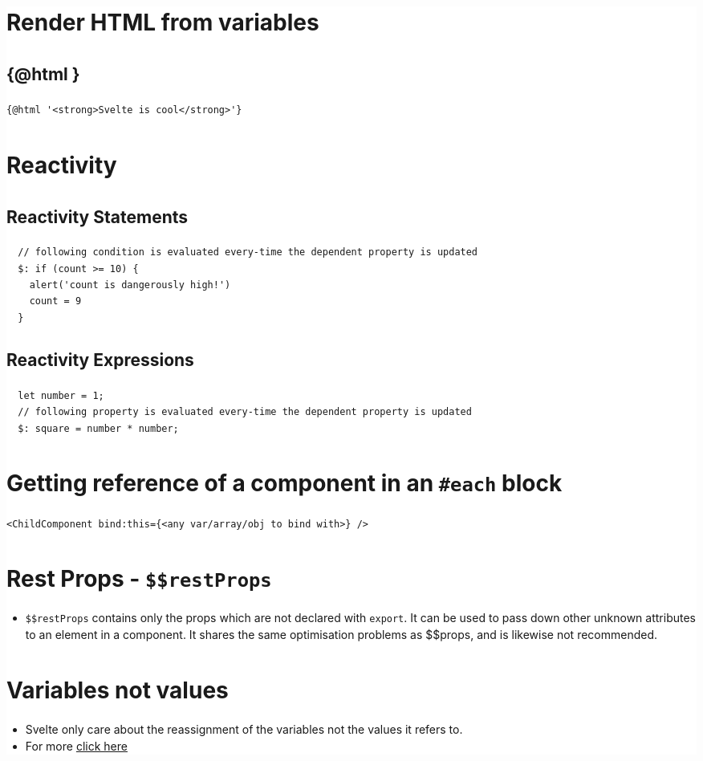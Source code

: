 
# Render HTML from variables
## {@html <html as variable or string>}
```
{@html '<strong>Svelte is cool</strong>'}
```

# Reactivity
## Reactivity Statements
```
  // following condition is evaluated every-time the dependent property is updated
  $: if (count >= 10) {
    alert('count is dangerously high!')
    count = 9
  }
```
## Reactivity Expressions
```
  let number = 1;
  // following property is evaluated every-time the dependent property is updated
  $: square = number * number;
```

# Getting reference of a component in an `#each` block
```
<ChildComponent bind:this={<any var/array/obj to bind with>} />
```

# Rest Props - `$$restProps`
- `$$restProps` contains only the props which are not declared with `export`. It can be used to pass down other unknown attributes to an element in a component. It shares the same optimisation problems as $$props, and is likewise not recommended.

# Variables not values
- Svelte only care about the reassignment of the variables not the values it refers to.
- For more [click here](https://sveltesociety.dev/recipes/svelte-language-fundamentals/reactivity/)

